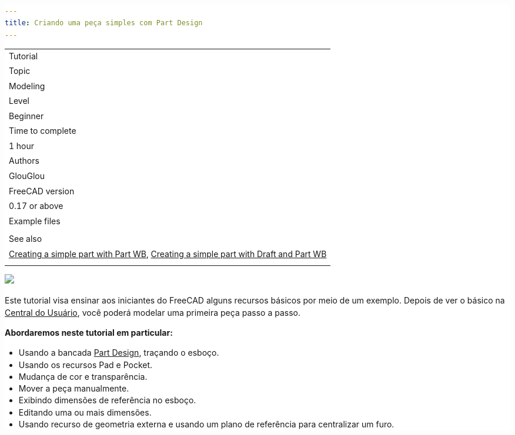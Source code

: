 ```yaml
---
title: Criando uma peça simples com Part Design
---
```

|  |
| --- |
| Tutorial |
| Topic |
| Modeling |
| Level |
| Beginner |
| Time to complete |
| 1 hour |
| Authors |
| GlouGlou |
| FreeCAD version |
| 0.17 or above |
| Example files |
|  |
| See also |
| [Creating a simple part with Part WB](/Creating_a_simple_part_with_Part_WB/pt-br "Creating a simple part with Part WB/pt-br"), [Creating a simple part with Draft and Part WB](/Creating_a_simple_part_with_Draft_and_Part_WB/pt-br "Creating a simple part with Draft and Part WB/pt-br") |
|  |

![](/images/GGTuto1_Vue.PNG)

Este tutorial visa ensinar aos iniciantes do FreeCAD alguns recursos básicos por meio de um exemplo.
Depois de ver o básico na [Central do Usuário](/User_hub/pt-br "User hub/pt-br"), você poderá modelar uma primeira peça passo a passo.

**Abordaremos neste tutorial em particular:**

* Usando a bancada [Part Design](/PartDesign_Workbench "PartDesign Workbench"), traçando o esboço.
* Usando os recursos Pad e Pocket.
* Mudança de cor e transparência.
* Mover a peça manualmente.
* Exibindo dimensões de referência no esboço.
* Editando uma ou mais dimensões.
* Usando recurso de geometria externa e usando um plano de referência para centralizar um furo.
